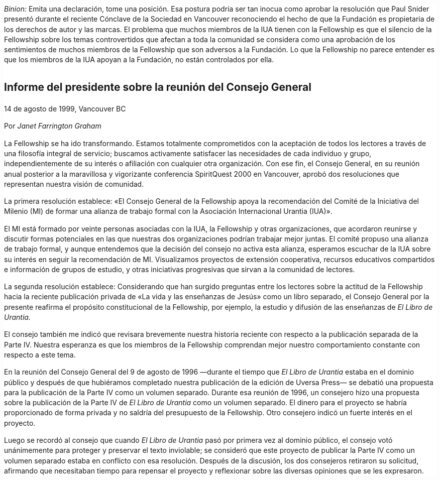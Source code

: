 _Binion:_ Emita una declaración, tome una posición. Esa postura podría ser tan inocua como aprobar la resolución que Paul Snider presentó durante el reciente Cónclave de la Sociedad en Vancouver reconociendo el hecho de que la Fundación es propietaria de los derechos de autor y las marcas. El problema que muchos miembros de la IUA tienen con la Fellowship es que el silencio de la Fellowship sobre los temas controvertidos que afectan a toda la comunidad se considera como una aprobación de los sentimientos de muchos miembros de la Fellowship que son adversos a la Fundación. Lo que la Fellowship no parece entender es que los miembros de la IUA apoyan a la Fundación, no están controlados por ella.

## Informe del presidente sobre la reunión del Consejo General

14 de agosto de 1999, Vancouver BC

Por _Janet Farrington Graham_

La Fellowship se ha ido transformando. Estamos totalmente comprometidos con la aceptación de todos los lectores a través de una filosofía integral de servicio; buscamos activamente satisfacer las necesidades de cada individuo y grupo, independientemente de su interés o afiliación con cualquier otra organización. Con ese fin, el Consejo General, en su reunión anual posterior a la maravillosa y vigorizante conferencia SpiritQuest 2000 en Vancouver, aprobó dos resoluciones que representan nuestra visión de comunidad.

La primera resolución establece: «El Consejo General de la Fellowship apoya la recomendación del Comité de la Iniciativa del Milenio (MI) de formar una alianza de trabajo formal con la Asociación Internacional Urantia (IUA)».

El MI está formado por veinte personas asociadas con la IUA, la Fellowship y otras organizaciones, que acordaron reunirse y discutir formas potenciales en las que nuestras dos organizaciones podrían trabajar mejor juntas. El comité propuso una alianza de trabajo formal, y aunque entendemos que la decisión del consejo no activa esta alianza, esperamos escuchar de la IUA sobre su interés en seguir la recomendación de MI. Visualizamos proyectos de extensión cooperativa, recursos educativos compartidos e información de grupos de estudio, y otras iniciativas progresivas que sirvan a la comunidad de lectores.

La segunda resolución establece: Considerando que han surgido preguntas entre los lectores sobre la actitud de la Fellowship hacia la reciente publicación privada de «La vida y las enseñanzas de Jesús» como un libro separado, el Consejo General por la presente reafirma el propósito constitucional de la Fellowship, por ejemplo, la estudio y difusión de las enseñanzas de _El Libro de Urantia._

El consejo también me indicó que revisara brevemente nuestra historia reciente con respecto a la publicación separada de la Parte IV. Nuestra esperanza es que los miembros de la Fellowship comprendan mejor nuestro comportamiento constante con respecto a este tema.

En la reunión del Consejo General del 9 de agosto de 1996 —durante el tiempo que _El Libro de Urantia_ estaba en el dominio público y después de que hubiéramos completado nuestra publicación de la edición de Uversa Press— se debatió una propuesta para la publicación de la Parte IV como un volumen separado. Durante esa reunión de 1996, un consejero hizo una propuesta sobre la publicación de la Parte IV de _El Libro de Urantia_ como un volumen separado. El dinero para el proyecto se habría proporcionado de forma privada y no saldría del presupuesto de la Fellowship. Otro consejero indicó un fuerte interés en el proyecto.

Luego se recordó al consejo que cuando _El Libro de Urantia_ pasó por primera vez al dominio público, el consejo votó unánimemente para proteger y preservar el texto inviolable; se consideró que este proyecto de publicar la Parte IV como un volumen separado estaba en conflicto con esa resolución. Después de la discusión, los dos consejeros retiraron su solicitud, afirmando que necesitaban tiempo para repensar el proyecto y reflexionar sobre las diversas opiniones que se les expresaron.
